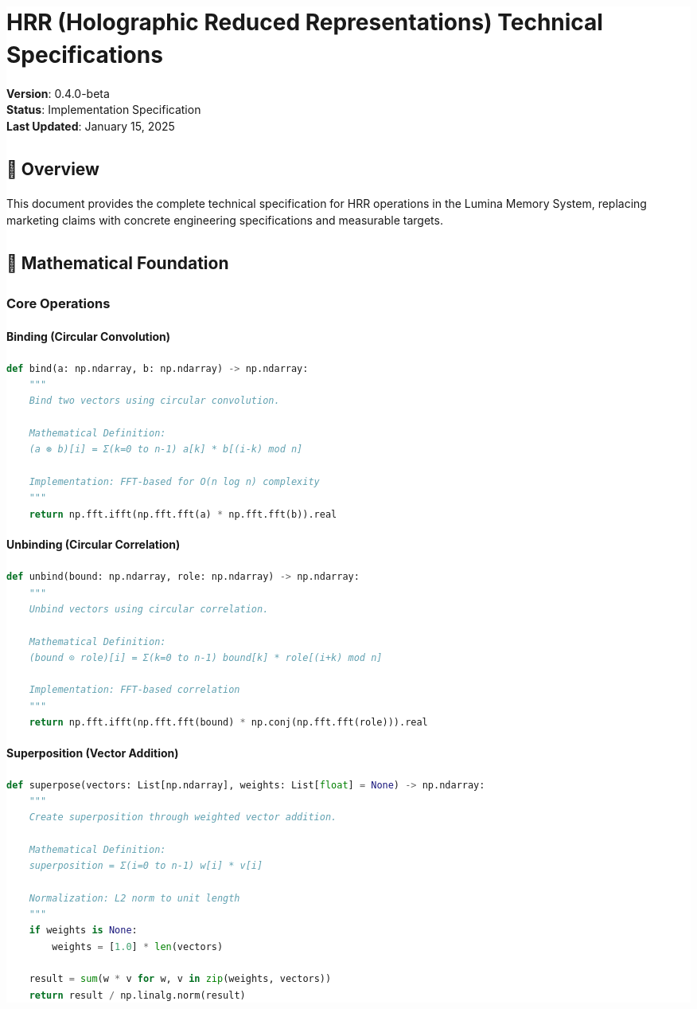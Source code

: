 # HRR (Holographic Reduced Representations) Technical Specifications

**Version**: 0.4.0-beta  
**Status**: Implementation Specification  
**Last Updated**: January 15, 2025  

## 🎯 **Overview**

This document provides the complete technical specification for HRR operations in the Lumina Memory System, replacing marketing claims with concrete engineering specifications and measurable targets.

## 🧮 **Mathematical Foundation**

### **Core Operations**

#### **Binding (Circular Convolution)**
```python
def bind(a: np.ndarray, b: np.ndarray) -> np.ndarray:
    """
    Bind two vectors using circular convolution.
    
    Mathematical Definition:
    (a ⊛ b)[i] = Σ(k=0 to n-1) a[k] * b[(i-k) mod n]
    
    Implementation: FFT-based for O(n log n) complexity
    """
    return np.fft.ifft(np.fft.fft(a) * np.fft.fft(b)).real
```

#### **Unbinding (Circular Correlation)**
```python
def unbind(bound: np.ndarray, role: np.ndarray) -> np.ndarray:
    """
    Unbind vectors using circular correlation.
    
    Mathematical Definition:
    (bound ⊙ role)[i] = Σ(k=0 to n-1) bound[k] * role[(i+k) mod n]
    
    Implementation: FFT-based correlation
    """
    return np.fft.ifft(np.fft.fft(bound) * np.conj(np.fft.fft(role))).real
```

#### **Superposition (Vector Addition)**
```python
def superpose(vectors: List[np.ndarray], weights: List[float] = None) -> np.ndarray:
    """
    Create superposition through weighted vector addition.
    
    Mathematical Definition:
    superposition = Σ(i=0 to n-1) w[i] * v[i]
    
    Normalization: L2 norm to unit length
    """
    if weights is None:
        weights = [1.0] * len(vectors)
    
    result = sum(w * v for w, v in zip(weights, vectors))
    return result / np.linalg.norm(result)
```
